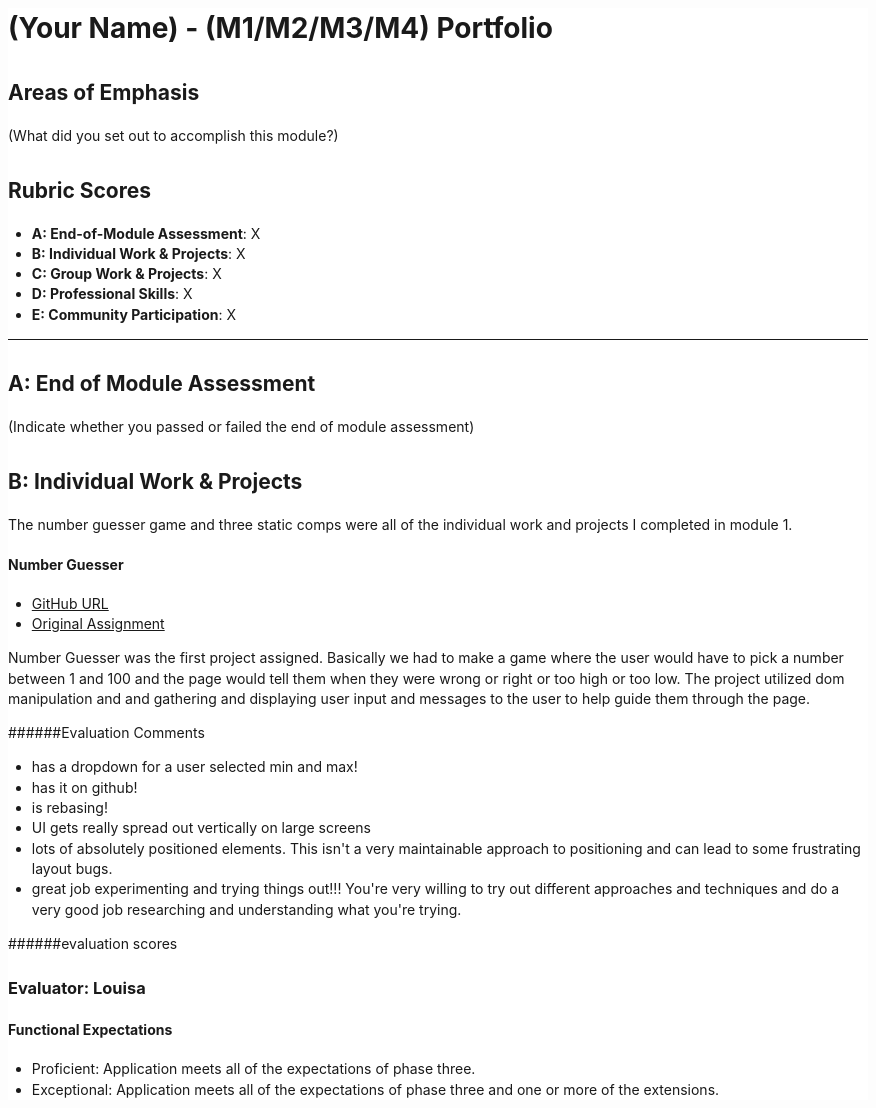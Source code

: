 # (Your Name) - (M1/M2/M3/M4) Portfolio

## Areas of Emphasis

(What did you set out to accomplish this module?)

## Rubric Scores

* **A: End-of-Module Assessment**: X
* **B: Individual Work & Projects**: X
* **C: Group Work & Projects**: X
* **D: Professional Skills**: X
* **E: Community Participation**: X

-----------------------

## A: End of Module Assessment

(Indicate whether you passed or failed the end of module assessment)


## B: Individual Work & Projects

The number guesser game and three static comps were all of the individual work and projects I completed in module 1.

#### Number Guesser

* [GitHub URL](https://github.com/etcetera8/numberGuesser)
* [Original Assignment](http://frontend.turing.io/projects/number-guesser.html)

Number Guesser was the first project assigned. Basically we had to make a game where the user would have to pick a number between 1 and 100 and the page would tell them when they were wrong or right or too high or too low. The project utilized dom manipulation and and gathering and displaying user input and messages to the user to help guide them through the page. 

######Evaluation Comments

- has a dropdown for a user selected min and max!
- has it on github!
- is rebasing!
- UI gets really spread out vertically on large screens
- lots of absolutely positioned elements. This isn't a very maintainable approach to positioning and can lead to some frustrating layout bugs.
- great job experimenting and trying things out!!! You're very willing to try out different approaches and techniques and do a very good job researching and understanding what you're trying.

######evaluation scores

### Evaluator: Louisa

#### Functional Expectations
- Proficient: Application meets all of the expectations of phase three.
- Exceptional: Application meets all of the expectations of phase three and one or more of the extensions.
